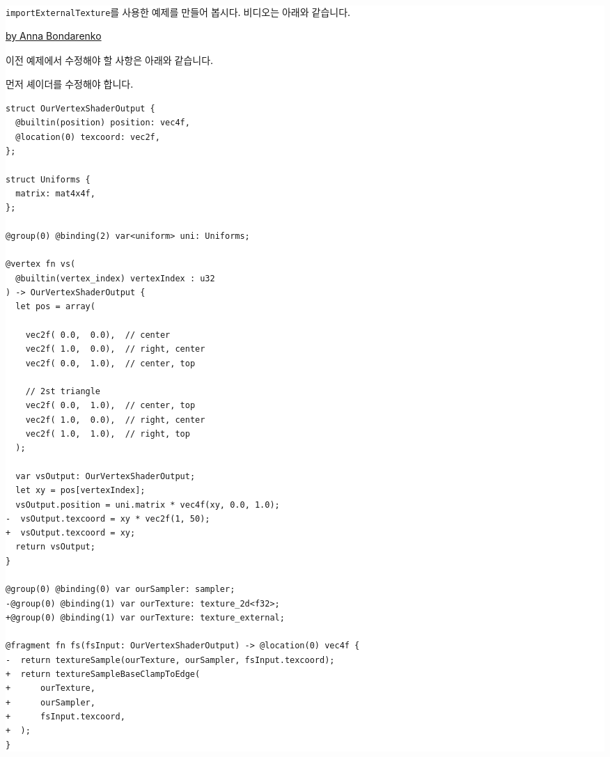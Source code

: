 `importExternalTexture`를 사용한 예제를 만들어 봅시다. 
비디오는 아래와 같습니다.

<div class="webgpu_center">
  <div>
     <video muted controls src="../resources/videos/pexels-anna-bondarenko-5534310 (540p).mp4" style="width: 320px";></video>
     <div class="copyright"><a href="https://www.pexels.com/video/dog-walking-outside-the-house-5534310/">by Anna Bondarenko</a></div>
  </div>
</div>

이전 예제에서 수정해야 할 사항은 아래와 같습니다.

먼저 셰이더를 수정해야 합니다.

```wgsl
struct OurVertexShaderOutput {
  @builtin(position) position: vec4f,
  @location(0) texcoord: vec2f,
};

struct Uniforms {
  matrix: mat4x4f,
};

@group(0) @binding(2) var<uniform> uni: Uniforms;

@vertex fn vs(
  @builtin(vertex_index) vertexIndex : u32
) -> OurVertexShaderOutput {
  let pos = array(

    vec2f( 0.0,  0.0),  // center
    vec2f( 1.0,  0.0),  // right, center
    vec2f( 0.0,  1.0),  // center, top

    // 2st triangle
    vec2f( 0.0,  1.0),  // center, top
    vec2f( 1.0,  0.0),  // right, center
    vec2f( 1.0,  1.0),  // right, top
  );

  var vsOutput: OurVertexShaderOutput;
  let xy = pos[vertexIndex];
  vsOutput.position = uni.matrix * vec4f(xy, 0.0, 1.0);
-  vsOutput.texcoord = xy * vec2f(1, 50);
+  vsOutput.texcoord = xy;
  return vsOutput;
}

@group(0) @binding(0) var ourSampler: sampler;
-@group(0) @binding(1) var ourTexture: texture_2d<f32>;
+@group(0) @binding(1) var ourTexture: texture_external;

@fragment fn fs(fsInput: OurVertexShaderOutput) -> @location(0) vec4f {
-  return textureSample(ourTexture, ourSampler, fsInput.texcoord);
+  return textureSampleBaseClampToEdge(
+      ourTexture,
+      ourSampler,
+      fsInput.texcoord,
+  );
}
```


[^no-copy]: 실제 동작 방식은 브라우저 구현에 달려 있습니다. 
  [^bindgroup-exception]: 명세에는 구현에 따라 같은 텍스처를 반환할 수 있어야 한다고 되어 있지만 꼭 요구되는 사항은 아닙니다. 
  [^textureLoad]: `textureLoad`도 외부 텍스처에 사용할 수 있습니다.
[^bindgroups-in-advance]: 바인드 그룹을 나누어서 하나는 샘플러와 uniform 버퍼만을 가지고 있도록 미리 만들고, 다른 하나는 렌더링 시점에 생성할 외부 텍스처를 참조하기만 하는 것을 만들어 둘 수도 있습니다. 